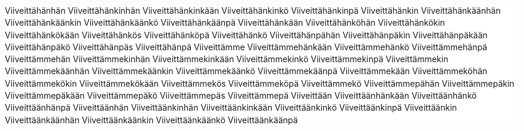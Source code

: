 Viiveittähänhän
Viiveittähänkinhän
Viiveittähänkinkään
Viiveittähänkinkö
Viiveittähänkinpä
Viiveittähänkin
Viiveittähänkäänhän
Viiveittähänkäänkin
Viiveittähänkäänkö
Viiveittähänkäänpä
Viiveittähänkään
Viiveittähänköhän
Viiveittähänkökin
Viiveittähänkökään
Viiveittähänkös
Viiveittähänköpä
Viiveittähänkö
Viiveittähänpähän
Viiveittähänpäkin
Viiveittähänpäkään
Viiveittähänpäkö
Viiveittähänpäs
Viiveittähänpä
Viiveittämme
Viiveittämmehänkään
Viiveittämmehänkö
Viiveittämmehänpä
Viiveittämmehän
Viiveittämmekinhän
Viiveittämmekinkään
Viiveittämmekinkö
Viiveittämmekinpä
Viiveittämmekin
Viiveittämmekäänhän
Viiveittämmekäänkin
Viiveittämmekäänkö
Viiveittämmekäänpä
Viiveittämmekään
Viiveittämmeköhän
Viiveittämmekökin
Viiveittämmekökään
Viiveittämmekös
Viiveittämmeköpä
Viiveittämmekö
Viiveittämmepähän
Viiveittämmepäkin
Viiveittämmepäkään
Viiveittämmepäkö
Viiveittämmepäs
Viiveittämmepä
Viiveittään
Viiveittäänhänkään
Viiveittäänhänkö
Viiveittäänhänpä
Viiveittäänhän
Viiveittäänkinhän
Viiveittäänkinkään
Viiveittäänkinkö
Viiveittäänkinpä
Viiveittäänkin
Viiveittäänkäänhän
Viiveittäänkäänkin
Viiveittäänkäänkö
Viiveittäänkäänpä